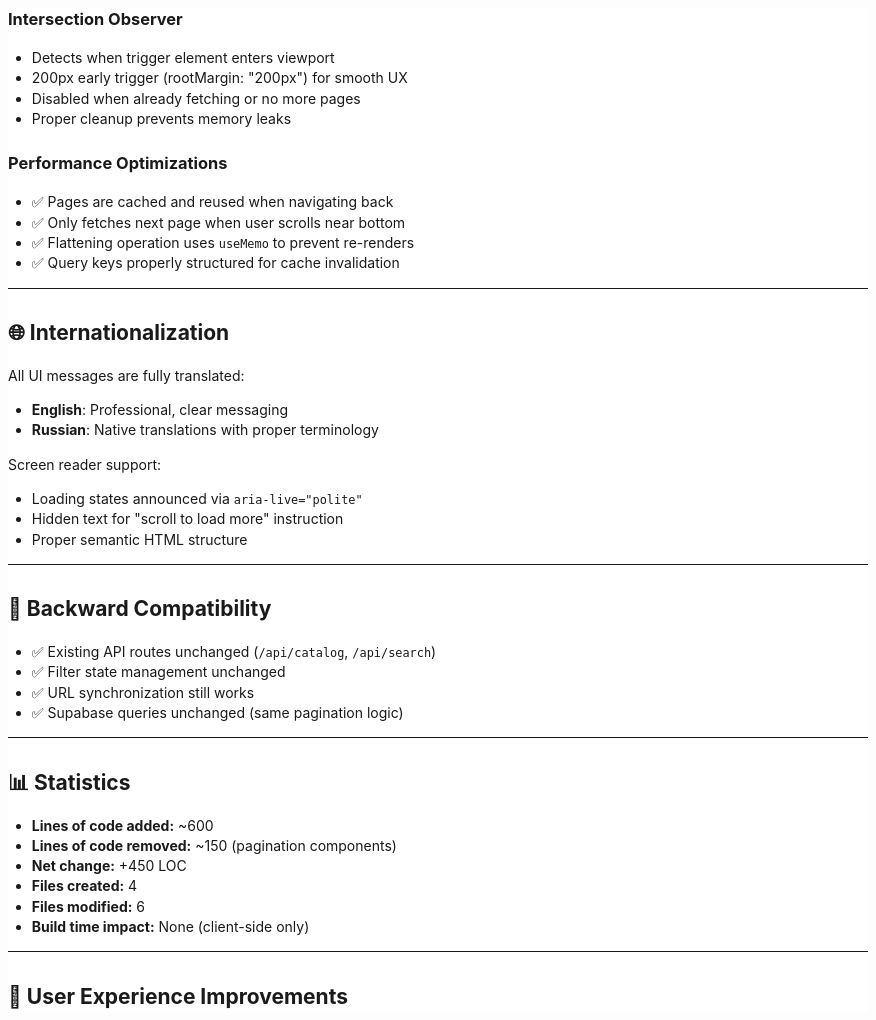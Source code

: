### **Intersection Observer**

- Detects when trigger element enters viewport
- 200px early trigger (rootMargin: "200px") for smooth UX
- Disabled when already fetching or no more pages
- Proper cleanup prevents memory leaks

### **Performance Optimizations**

- ✅ Pages are cached and reused when navigating back
- ✅ Only fetches next page when user scrolls near bottom
- ✅ Flattening operation uses `useMemo` to prevent re-renders
- ✅ Query keys properly structured for cache invalidation

---

## 🌐 Internationalization

All UI messages are fully translated:

- **English**: Professional, clear messaging
- **Russian**: Native translations with proper terminology

Screen reader support:

- Loading states announced via `aria-live="polite"`
- Hidden text for "scroll to load more" instruction
- Proper semantic HTML structure

---

## 🔄 Backward Compatibility

- ✅ Existing API routes unchanged (`/api/catalog`, `/api/search`)
- ✅ Filter state management unchanged
- ✅ URL synchronization still works
- ✅ Supabase queries unchanged (same pagination logic)

---

## 📊 Statistics

- **Lines of code added:** ~600
- **Lines of code removed:** ~150 (pagination components)
- **Net change:** +450 LOC
- **Files created:** 4
- **Files modified:** 6
- **Build time impact:** None (client-side only)

---

## 🎨 User Experience Improvements
